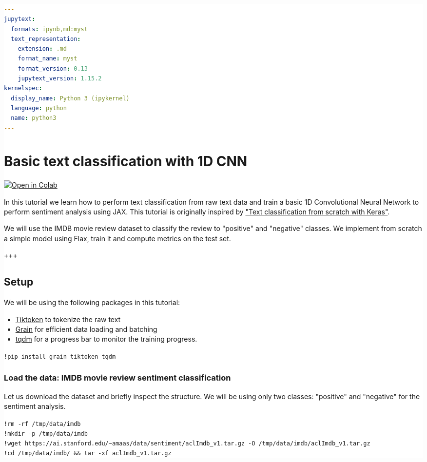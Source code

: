 ```yaml
---
jupytext:
  formats: ipynb,md:myst
  text_representation:
    extension: .md
    format_name: myst
    format_version: 0.13
    jupytext_version: 1.15.2
kernelspec:
  display_name: Python 3 (ipykernel)
  language: python
  name: python3
---
```


# Basic text classification with 1D CNN

[![Open in Colab](https://colab.research.google.com/assets/colab-badge.svg)](https://colab.research.google.com/github/jax-ml/jax-ai-stack/blob/main/docs/source/JAX_basic_text_classification.ipynb)

In this tutorial we learn how to perform text classification from raw text data and train a basic 1D Convolutional Neural Network to perform sentiment analysis using JAX. This tutorial is originally inspired by ["Text classification from scratch with Keras"](https://keras.io/examples/nlp/text_classification_from_scratch/#build-a-model).

We will use the IMDB movie review dataset to classify the review to "positive" and "negative" classes. We implement from scratch a simple model using Flax, train it and compute metrics on the test set.

+++

## Setup

We will be using the following packages in this tutorial:
- [Tiktoken](https://github.com/openai/tiktoken) to tokenize the raw text
- [Grain](https://github.com/google/grain) for efficient data loading and batching
- [tqdm](https://tqdm.github.io/) for a progress bar to monitor the training progress.

```{code-cell} ipython3
!pip install grain tiktoken tqdm
```

### Load the data: IMDB movie review sentiment classification

Let us download the dataset and briefly inspect the structure. We will be using only two classes: "positive" and "negative" for the sentiment analysis.

```{code-cell} ipython3
!rm -rf /tmp/data/imdb
!mkdir -p /tmp/data/imdb
!wget https://ai.stanford.edu/~amaas/data/sentiment/aclImdb_v1.tar.gz -O /tmp/data/imdb/aclImdb_v1.tar.gz
!cd /tmp/data/imdb/ && tar -xf aclImdb_v1.tar.gz
```
